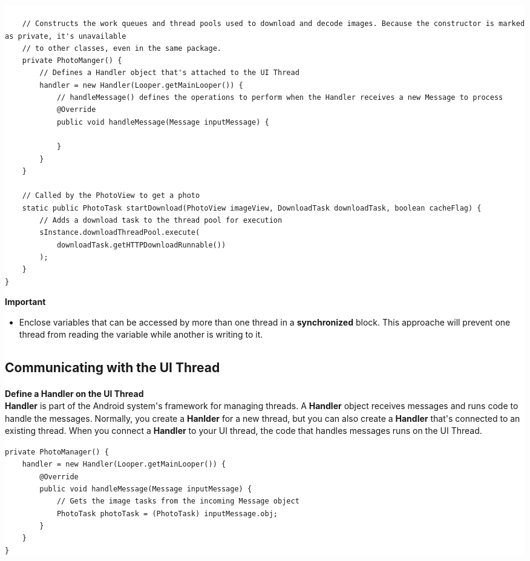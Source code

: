 ```

    // Constructs the work queues and thread pools used to download and decode images. Because the constructor is marked as private, it's unavailable
    // to other classes, even in the same package.
    private PhotoManger() {
        // Defines a Handler object that's attached to the UI Thread
        handler = new Handler(Looper.getMainLooper()) {
            // handleMessage() defines the operations to perform when the Handler receives a new Message to process
            @Override
            public void handleMessage(Message inputMessage) {

            }
        }
    }

    // Called by the PhotoView to get a photo
    static public PhotoTask startDownload(PhotoView imageView, DownloadTask downloadTask, boolean cacheFlag) {
        // Adds a download task to the thread pool for execution
        sInstance.downloadThreadPool.execute(
            downloadTask.getHTTPDownloadRunnable())
        );
    }
}
```

**Important**
* Enclose variables that can be accessed by more than one thread in a **synchronized** block. This approache will prevent one thread from reading the variable while another is writing to it.

## Communicating with the UI Thread
**Define a Handler on the UI Thread** <br>
**Handler** is part of the Android system's framework for managing threads. A **Handler** object receives messages and runs code to handle the messages. Normally, you create a **Hanlder** for a new thread, but you can also create a **Handler** that's connected to an existing thread. When you connect a **Handler** to your UI thread, the code that handles messages runs on the UI Thread.
```
private PhotoManager() {
    handler = new Handler(Looper.getMainLooper()) {
        @Override
        public void handleMessage(Message inputMessage) {
            // Gets the image tasks from the incoming Message object
            PhotoTask photoTask = (PhotoTask) inputMessage.obj;
        }
    }
}
```
